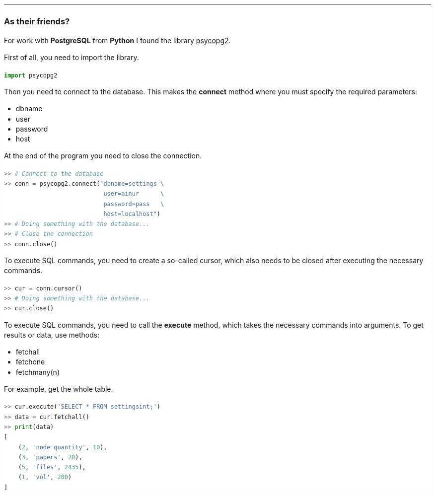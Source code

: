 ----------------

### As their friends?

For work with **PostgreSQL** from **Python** I found the library [psycopg2](https://initd.org/psycopg/docs/install.html). 

First of all, you need to import the library.

```python
import psycopg2
```

Then you need to connect to the database. This makes the **connect** method where you must specify the required parameters:

* dbname
* user
* password
* host

At the end of the program you need to close the connection.

```python
>> # Connect to the database
>> conn = psycopg2.connect("dbname=settings \
                            user=ainur      \
                            password=pass   \
                            host=localhost")
>> # Doing something with the database...
>> # Close the connection
>> conn.close()
```

To execute SQL commands, you need to create a so-called cursor, which also needs to be closed after executing the necessary commands.

```python
>> cur = conn.cursor()
>> # Doing something with the database...
>> cur.close()
```

To execute SQL commands, you need to call the **execute** method, which takes the necessary commands into arguments. To get results or data, use methods:

* fetchall 
* fetchone
* fetchmany(n)

For example, get the whole table.

```python
>> cur.execute('SELECT * FROM settingsint;')
>> data = cur.fetchall()
>> print(data)
[
	(2, 'node quantity', 10), 
	(3, 'papers', 20), 
	(5, 'files', 2435), 
	(1, 'vol', 200)
]
```

